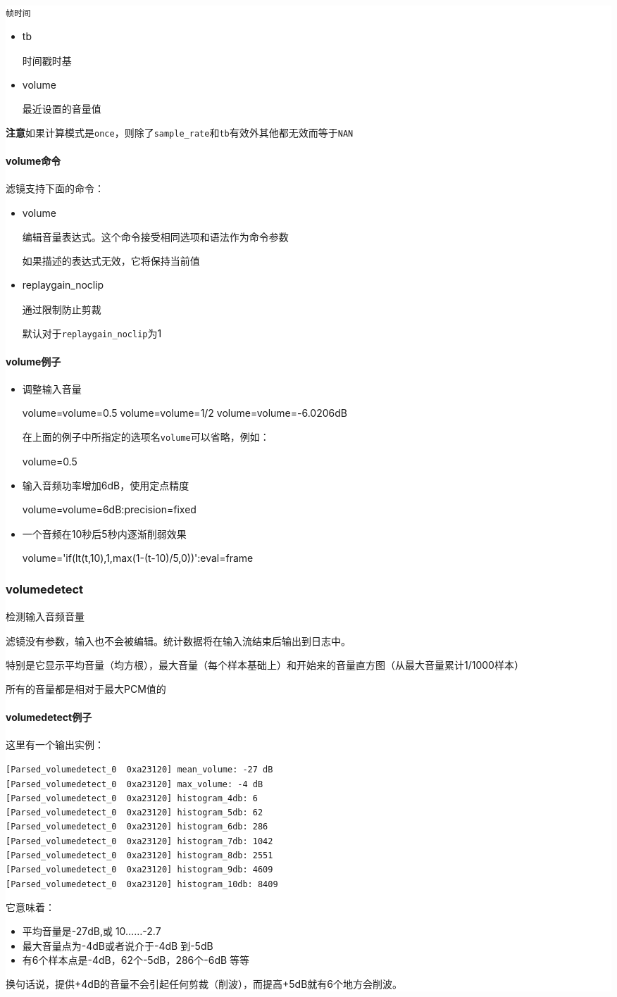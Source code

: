     帧时间 
- tb

    时间戳时基 
- volume

    最近设置的音量值 

**注意**如果计算模式是`once`，则除了`sample_rate`和`tb`有效外其他都无效而等于`NAN`

#### volume命令 ####
滤镜支持下面的命令：

- volume

	编辑音量表达式。这个命令接受相同选项和语法作为命令参数

	如果描述的表达式无效，它将保持当前值
- replaygain_noclip

	通过限制防止剪裁

	默认对于`replaygain_noclip`为1

#### volume例子 ####
- 调整输入音量

	volume=volume=0.5
	volume=volume=1/2
	volume=volume=-6.0206dB

	在上面的例子中所指定的选项名`volume`可以省略，例如：

	volume=0.5
- 输入音频功率增加6dB，使用定点精度

	volume=volume=6dB:precision=fixed
- 一个音频在10秒后5秒内逐渐削弱效果

	volume='if(lt(t,10),1,max(1-(t-10)/5,0))':eval=frame

### volumedetect ###
检测输入音频音量

滤镜没有参数，输入也不会被编辑。统计数据将在输入流结束后输出到日志中。

特别是它显示平均音量（均方根），最大音量（每个样本基础上）和开始来的音量直方图（从最大音量累计1/1000样本）

所有的音量都是相对于最大PCM值的

#### volumedetect例子 ####
这里有一个输出实例：

	[Parsed_volumedetect_0  0xa23120] mean_volume: -27 dB
	[Parsed_volumedetect_0  0xa23120] max_volume: -4 dB
	[Parsed_volumedetect_0  0xa23120] histogram_4db: 6
	[Parsed_volumedetect_0  0xa23120] histogram_5db: 62
	[Parsed_volumedetect_0  0xa23120] histogram_6db: 286
	[Parsed_volumedetect_0  0xa23120] histogram_7db: 1042
	[Parsed_volumedetect_0  0xa23120] histogram_8db: 2551
	[Parsed_volumedetect_0  0xa23120] histogram_9db: 4609
	[Parsed_volumedetect_0  0xa23120] histogram_10db: 8409

它意味着：

- 平均音量是-27dB,或 10……-2.7
- 最大音量点为-4dB或者说介于-4dB 到-5dB
- 有6个样本点是-4dB，62个-5dB，286个-6dB 等等

换句话说，提供+4dB的音量不会引起任何剪裁（削波），而提高+5dB就有6个地方会削波。
